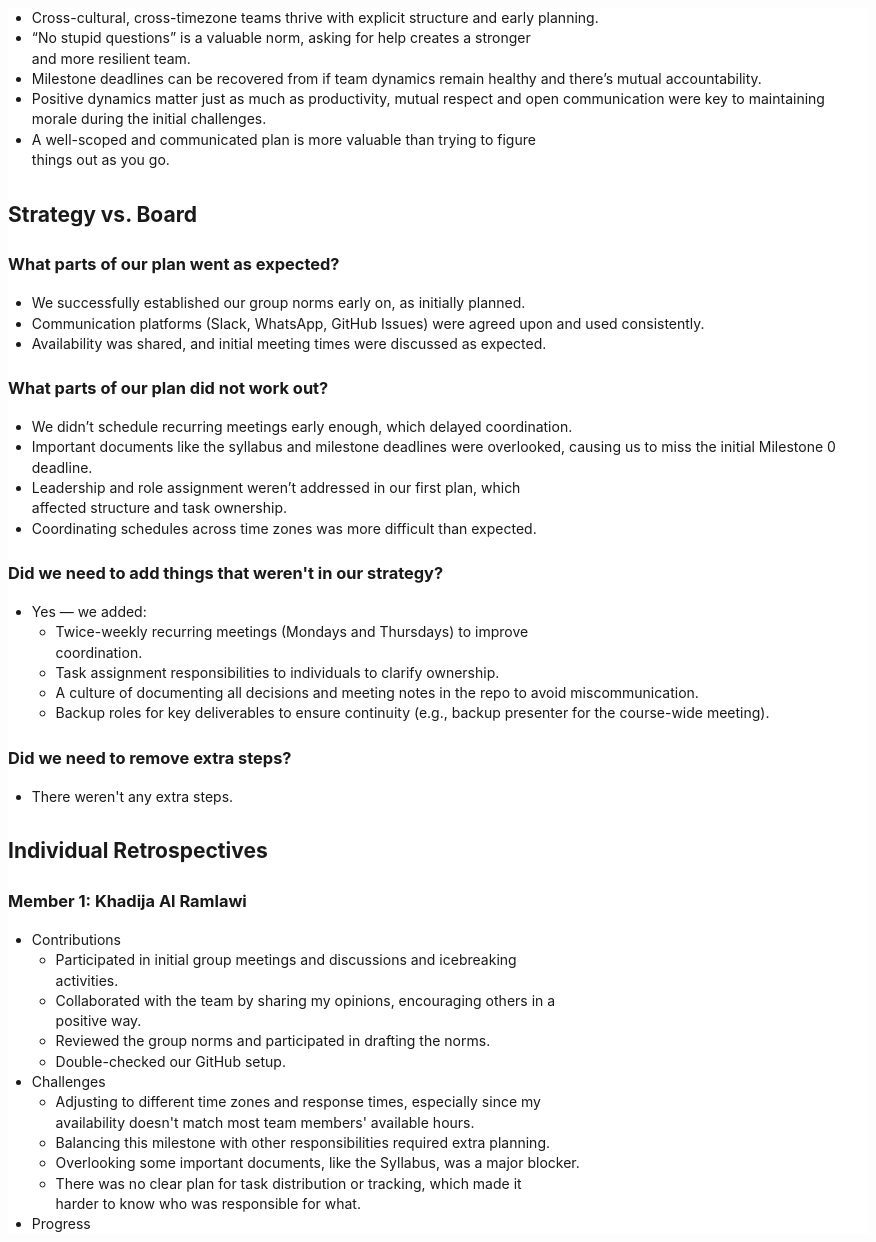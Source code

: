 * Cross-cultural, cross-timezone teams thrive with explicit structure and early
  planning.
* “No stupid questions” is a valuable norm, asking for help creates a stronger  
  and more resilient team.
* Milestone deadlines can be recovered from if team dynamics remain healthy and
  there’s mutual accountability.
* Positive dynamics matter just as much as productivity, mutual respect and open
  communication were key to maintaining morale during the initial challenges.
* A well-scoped and communicated plan is more valuable than trying to figure  
  things out as you go.

## Strategy vs. Board

### What parts of our plan went as expected?

* We successfully established our group norms early on, as initially planned.
* Communication platforms (Slack, WhatsApp, GitHub Issues) were agreed upon and
  used consistently.
* Availability was shared, and initial meeting times were discussed as expected.

### What parts of our plan did not work out?

* We didn’t schedule recurring meetings early enough, which delayed coordination.
* Important documents like the syllabus and milestone deadlines were overlooked,
  causing us to miss the initial Milestone 0 deadline.
* Leadership and role assignment weren’t addressed in our first plan, which  
  affected structure and task ownership.
* Coordinating schedules across time zones was more difficult than expected.

### Did we need to add things that weren't in our strategy?

* Yes — we added:
  * Twice-weekly recurring meetings (Mondays and Thursdays) to improve  
    coordination.
  * Task assignment responsibilities to individuals to clarify ownership.
  * A culture of documenting all decisions and meeting notes in the repo to avoid
    miscommunication.
  * Backup roles for key deliverables to ensure continuity (e.g., backup presenter
    for the course-wide meeting).

### Did we need to remove extra steps?

* There weren't any extra steps.

## Individual Retrospectives

### Member 1: Khadija Al Ramlawi

* Contributions
  * Participated in initial group meetings and discussions and icebreaking  
    activities.
  * Collaborated with the team by sharing my opinions, encouraging others in a  
    positive way.
  * Reviewed the group norms and participated in drafting the norms.
  * Double-checked our GitHub setup.
* Challenges
  * Adjusting to different time zones and response times, especially since my  
    availability doesn't match most team members' available hours.
  * Balancing this milestone with other responsibilities required extra planning.
  * Overlooking some important documents, like the Syllabus, was a major blocker.
  * There was no clear plan for task distribution or tracking, which made it  
    harder to know who was responsible for what.
* Progress